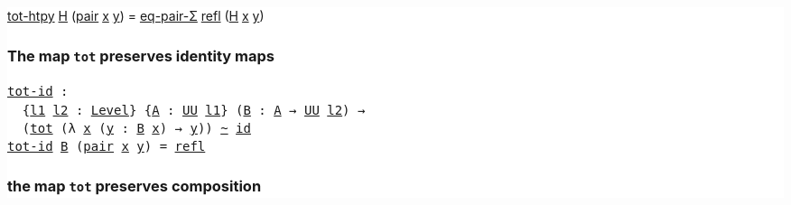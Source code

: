 <a id="2939" href="foundation-core.functoriality-dependent-pair-types.html#2789" class="Function">tot-htpy</a> <a id="2948" href="foundation-core.functoriality-dependent-pair-types.html#2948" class="Bound">H</a> <a id="2950" class="Symbol">(</a><a id="2951" href="foundation-core.dependent-pair-types.html#575" class="InductiveConstructor">pair</a> <a id="2956" href="foundation-core.functoriality-dependent-pair-types.html#2956" class="Bound">x</a> <a id="2958" href="foundation-core.functoriality-dependent-pair-types.html#2958" class="Bound">y</a><a id="2959" class="Symbol">)</a> <a id="2961" class="Symbol">=</a> <a id="2963" href="foundation-core.equality-dependent-pair-types.html#1278" class="Function">eq-pair-Σ</a> <a id="2973" href="foundation-core.identity-types.html#694" class="InductiveConstructor">refl</a> <a id="2978" class="Symbol">(</a><a id="2979" href="foundation-core.functoriality-dependent-pair-types.html#2948" class="Bound">H</a> <a id="2981" href="foundation-core.functoriality-dependent-pair-types.html#2956" class="Bound">x</a> <a id="2983" href="foundation-core.functoriality-dependent-pair-types.html#2958" class="Bound">y</a><a id="2984" class="Symbol">)</a>
</pre>
### The map `tot` preserves identity maps

<pre class="Agda"><a id="tot-id"></a><a id="3042" href="foundation-core.functoriality-dependent-pair-types.html#3042" class="Function">tot-id</a> <a id="3049" class="Symbol">:</a>
  <a id="3053" class="Symbol">{</a><a id="3054" href="foundation-core.functoriality-dependent-pair-types.html#3054" class="Bound">l1</a> <a id="3057" href="foundation-core.functoriality-dependent-pair-types.html#3057" class="Bound">l2</a> <a id="3060" class="Symbol">:</a> <a id="3062" href="Agda.Primitive.html#597" class="Postulate">Level</a><a id="3067" class="Symbol">}</a> <a id="3069" class="Symbol">{</a><a id="3070" href="foundation-core.functoriality-dependent-pair-types.html#3070" class="Bound">A</a> <a id="3072" class="Symbol">:</a> <a id="3074" href="foundation-core.universe-levels.html#222" class="Primitive">UU</a> <a id="3077" href="foundation-core.functoriality-dependent-pair-types.html#3054" class="Bound">l1</a><a id="3079" class="Symbol">}</a> <a id="3081" class="Symbol">(</a><a id="3082" href="foundation-core.functoriality-dependent-pair-types.html#3082" class="Bound">B</a> <a id="3084" class="Symbol">:</a> <a id="3086" href="foundation-core.functoriality-dependent-pair-types.html#3070" class="Bound">A</a> <a id="3088" class="Symbol">→</a> <a id="3090" href="foundation-core.universe-levels.html#222" class="Primitive">UU</a> <a id="3093" href="foundation-core.functoriality-dependent-pair-types.html#3057" class="Bound">l2</a><a id="3095" class="Symbol">)</a> <a id="3097" class="Symbol">→</a>
  <a id="3101" class="Symbol">(</a><a id="3102" href="foundation-core.functoriality-dependent-pair-types.html#1881" class="Function">tot</a> <a id="3106" class="Symbol">(λ</a> <a id="3109" href="foundation-core.functoriality-dependent-pair-types.html#3109" class="Bound">x</a> <a id="3111" class="Symbol">(</a><a id="3112" href="foundation-core.functoriality-dependent-pair-types.html#3112" class="Bound">y</a> <a id="3114" class="Symbol">:</a> <a id="3116" href="foundation-core.functoriality-dependent-pair-types.html#3082" class="Bound">B</a> <a id="3118" href="foundation-core.functoriality-dependent-pair-types.html#3109" class="Bound">x</a><a id="3119" class="Symbol">)</a> <a id="3121" class="Symbol">→</a> <a id="3123" href="foundation-core.functoriality-dependent-pair-types.html#3112" class="Bound">y</a><a id="3124" class="Symbol">))</a> <a id="3127" href="foundation-core.homotopies.html#467" class="Function Operator">~</a> <a id="3129" href="foundation-core.functions.html#309" class="Function">id</a>
<a id="3132" href="foundation-core.functoriality-dependent-pair-types.html#3042" class="Function">tot-id</a> <a id="3139" href="foundation-core.functoriality-dependent-pair-types.html#3139" class="Bound">B</a> <a id="3141" class="Symbol">(</a><a id="3142" href="foundation-core.dependent-pair-types.html#575" class="InductiveConstructor">pair</a> <a id="3147" href="foundation-core.functoriality-dependent-pair-types.html#3147" class="Bound">x</a> <a id="3149" href="foundation-core.functoriality-dependent-pair-types.html#3149" class="Bound">y</a><a id="3150" class="Symbol">)</a> <a id="3152" class="Symbol">=</a> <a id="3154" href="foundation-core.identity-types.html#694" class="InductiveConstructor">refl</a>
</pre>
### the map `tot` preserves composition

